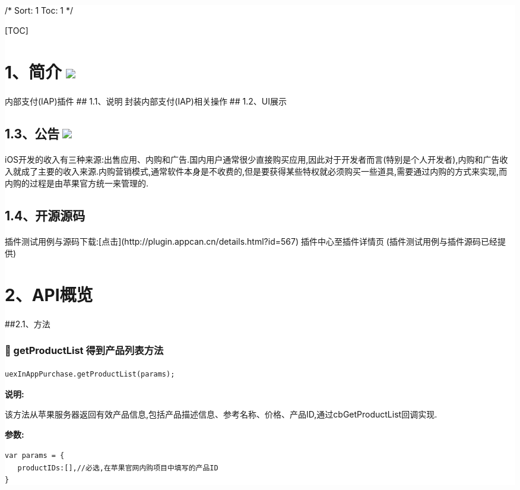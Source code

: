 /*
Sort: 1
Toc: 1
*/

[TOC]
# 1、简介 [![](http://appcan-download.oss-cn-beijing.aliyuncs.com/%E5%85%AC%E6%B5%8B%2Fgf.png)]()
<ignore>
内部支付(IAP)插件
## 1.1、说明
<ignore>
封装内部支付(IAP)相关操作
## 1.2、UI展示
<ignore>

## 1.3、公告 [![](http://appcan-download.oss-cn-beijing.aliyuncs.com/%E5%85%AC%E6%B5%8B%2Fnew.gif)]() 
<ignore>

iOS开发的收入有三种来源:出售应用、内购和广告.国内用户通常很少直接购买应用,因此对于开发者而言(特别是个人开发者),内购和广告收入就成了主要的收入来源.内购营销模式,通常软件本身是不收费的,但是要获得某些特权就必须购买一些道具,需要通过内购的方式来实现,而内购的过程是由苹果官方统一来管理的.
    
## 1.4、开源源码
<ignore>
插件测试用例与源码下载:[点击](http://plugin.appcan.cn/details.html?id=567) 插件中心至插件详情页 (插件测试用例与插件源码已经提供)

# 2、API概览
<ignore>

##2.1、方法
<ignore>

### 🍭 getProductList 得到产品列表方法

`uexInAppPurchase.getProductList(params);`     

                
                

**说明:**

该方法从苹果服务器返回有效产品信息,包括产品描述信息、参考名称、价格、产品ID,通过cbGetProductList回调实现.

               

**参数:**

 ```
var params = {
    productIDs:[],//必选,在苹果官网内购项目中填写的产品ID 
}
 ```
